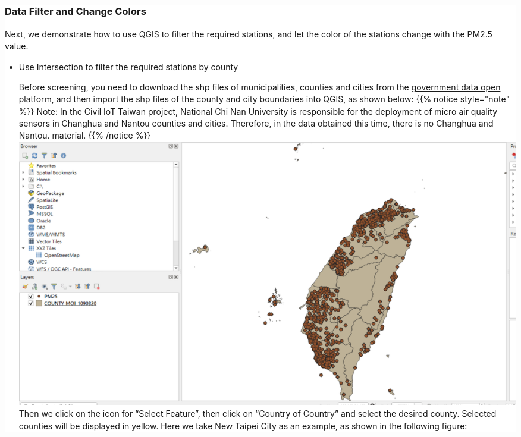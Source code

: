 ### Data Filter and Change Colors

Next, we demonstrate how to use QGIS to filter the required stations, and let the color of the stations change with the PM2.5 value.

- Use Intersection to filter the required stations by county
    
  Before screening, you need to download the shp files of municipalities, counties and cities from the [government data open platform](https://data.gov.tw/dataset/7442), and then import the shp files of the county and city boundaries into QGIS, as shown below:
  {{% notice style="note" %}}
  Note: In the Civil IoT Taiwan project, National Chi Nan University is responsible for the deployment of micro air quality sensors in Changhua and Nantou counties and cities. Therefore, in the data obtained this time, there is no Changhua and Nantou. material.
  {{% /notice %}}
  ![](figures/7-1-2-7.png)
  Then we click on the icon for “Select Feature”, then click on “Country of Country” and select the desired county. Selected counties will be displayed in yellow. Here we take New Taipei City as an example, as shown in the following figure: